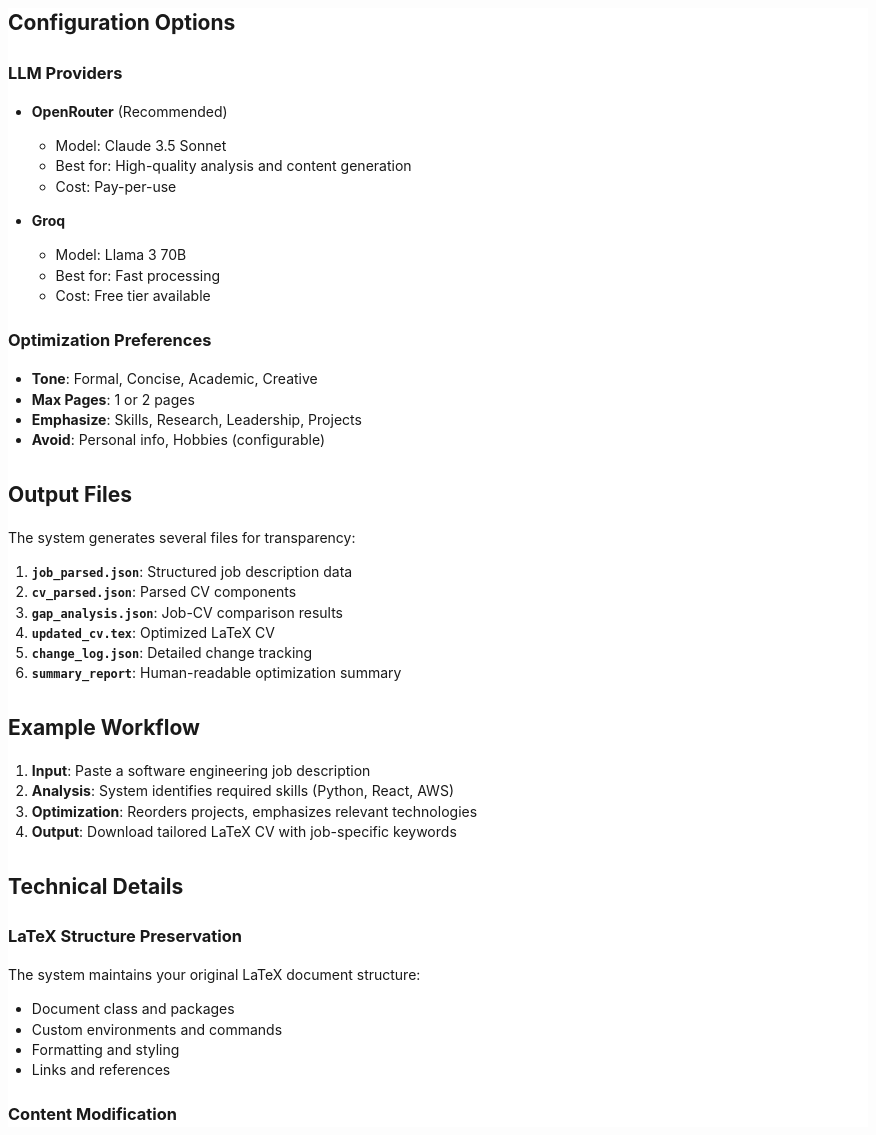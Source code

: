 ## Configuration Options

### LLM Providers

- **OpenRouter** (Recommended)
  - Model: Claude 3.5 Sonnet
  - Best for: High-quality analysis and content generation
  - Cost: Pay-per-use

- **Groq**
  - Model: Llama 3 70B
  - Best for: Fast processing
  - Cost: Free tier available

### Optimization Preferences

- **Tone**: Formal, Concise, Academic, Creative
- **Max Pages**: 1 or 2 pages
- **Emphasize**: Skills, Research, Leadership, Projects
- **Avoid**: Personal info, Hobbies (configurable)

## Output Files

The system generates several files for transparency:

1. **`job_parsed.json`**: Structured job description data
2. **`cv_parsed.json`**: Parsed CV components
3. **`gap_analysis.json`**: Job-CV comparison results
4. **`updated_cv.tex`**: Optimized LaTeX CV
5. **`change_log.json`**: Detailed change tracking
6. **`summary_report`**: Human-readable optimization summary

## Example Workflow

1. **Input**: Paste a software engineering job description
2. **Analysis**: System identifies required skills (Python, React, AWS)
3. **Optimization**: Reorders projects, emphasizes relevant technologies
4. **Output**: Download tailored LaTeX CV with job-specific keywords

## Technical Details

### LaTeX Structure Preservation

The system maintains your original LaTeX document structure:
- Document class and packages
- Custom environments and commands
- Formatting and styling
- Links and references

### Content Modification
